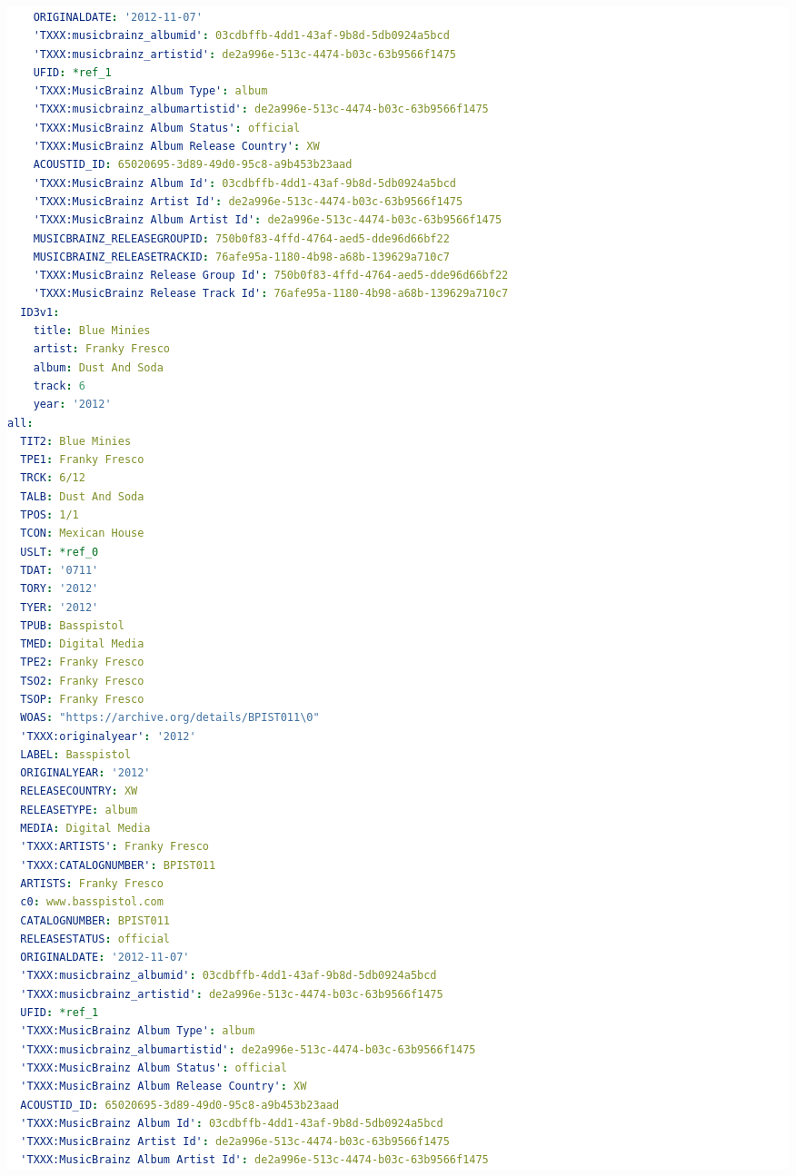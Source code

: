 ```yaml
    ORIGINALDATE: '2012-11-07'
    'TXXX:musicbrainz_albumid': 03cdbffb-4dd1-43af-9b8d-5db0924a5bcd
    'TXXX:musicbrainz_artistid': de2a996e-513c-4474-b03c-63b9566f1475
    UFID: *ref_1
    'TXXX:MusicBrainz Album Type': album
    'TXXX:musicbrainz_albumartistid': de2a996e-513c-4474-b03c-63b9566f1475
    'TXXX:MusicBrainz Album Status': official
    'TXXX:MusicBrainz Album Release Country': XW
    ACOUSTID_ID: 65020695-3d89-49d0-95c8-a9b453b23aad
    'TXXX:MusicBrainz Album Id': 03cdbffb-4dd1-43af-9b8d-5db0924a5bcd
    'TXXX:MusicBrainz Artist Id': de2a996e-513c-4474-b03c-63b9566f1475
    'TXXX:MusicBrainz Album Artist Id': de2a996e-513c-4474-b03c-63b9566f1475
    MUSICBRAINZ_RELEASEGROUPID: 750b0f83-4ffd-4764-aed5-dde96d66bf22
    MUSICBRAINZ_RELEASETRACKID: 76afe95a-1180-4b98-a68b-139629a710c7
    'TXXX:MusicBrainz Release Group Id': 750b0f83-4ffd-4764-aed5-dde96d66bf22
    'TXXX:MusicBrainz Release Track Id': 76afe95a-1180-4b98-a68b-139629a710c7
  ID3v1:
    title: Blue Minies
    artist: Franky Fresco
    album: Dust And Soda
    track: 6
    year: '2012'
all:
  TIT2: Blue Minies
  TPE1: Franky Fresco
  TRCK: 6/12
  TALB: Dust And Soda
  TPOS: 1/1
  TCON: Mexican House
  USLT: *ref_0
  TDAT: '0711'
  TORY: '2012'
  TYER: '2012'
  TPUB: Basspistol
  TMED: Digital Media
  TPE2: Franky Fresco
  TSO2: Franky Fresco
  TSOP: Franky Fresco
  WOAS: "https://archive.org/details/BPIST011\0"
  'TXXX:originalyear': '2012'
  LABEL: Basspistol
  ORIGINALYEAR: '2012'
  RELEASECOUNTRY: XW
  RELEASETYPE: album
  MEDIA: Digital Media
  'TXXX:ARTISTS': Franky Fresco
  'TXXX:CATALOGNUMBER': BPIST011
  ARTISTS: Franky Fresco
  c0: www.basspistol.com
  CATALOGNUMBER: BPIST011
  RELEASESTATUS: official
  ORIGINALDATE: '2012-11-07'
  'TXXX:musicbrainz_albumid': 03cdbffb-4dd1-43af-9b8d-5db0924a5bcd
  'TXXX:musicbrainz_artistid': de2a996e-513c-4474-b03c-63b9566f1475
  UFID: *ref_1
  'TXXX:MusicBrainz Album Type': album
  'TXXX:musicbrainz_albumartistid': de2a996e-513c-4474-b03c-63b9566f1475
  'TXXX:MusicBrainz Album Status': official
  'TXXX:MusicBrainz Album Release Country': XW
  ACOUSTID_ID: 65020695-3d89-49d0-95c8-a9b453b23aad
  'TXXX:MusicBrainz Album Id': 03cdbffb-4dd1-43af-9b8d-5db0924a5bcd
  'TXXX:MusicBrainz Artist Id': de2a996e-513c-4474-b03c-63b9566f1475
  'TXXX:MusicBrainz Album Artist Id': de2a996e-513c-4474-b03c-63b9566f1475
```